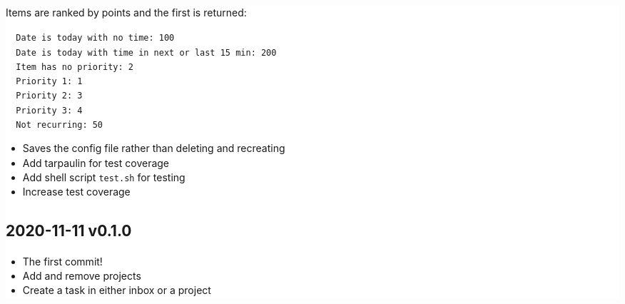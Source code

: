   Items are ranked by points and the first is returned:

  ```monospace
    Date is today with no time: 100
    Date is today with time in next or last 15 min: 200
    Item has no priority: 2
    Priority 1: 1
    Priority 2: 3
    Priority 3: 4
    Not recurring: 50
  ```

- Saves the config file rather than deleting and recreating
- Add tarpaulin for test coverage
- Add shell script `test.sh` for testing
- Increase test coverage

## 2020-11-11 v0.1.0

- The first commit!
- Add and remove projects
- Create a task in either inbox or a project
